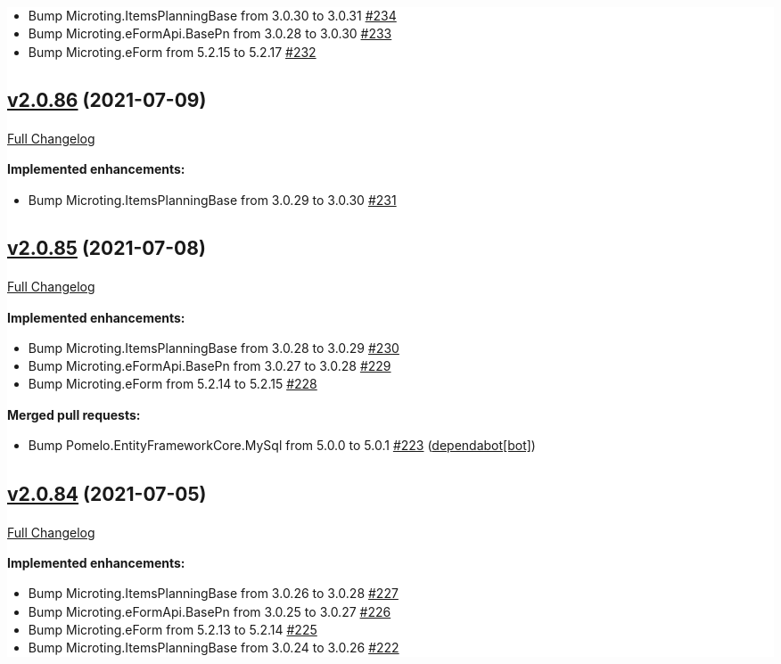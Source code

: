 - Bump Microting.ItemsPlanningBase from 3.0.30 to 3.0.31 [\#234](https://github.com/microting/eform-service-items-planning-plugin/issues/234)
- Bump Microting.eFormApi.BasePn from 3.0.28 to 3.0.30 [\#233](https://github.com/microting/eform-service-items-planning-plugin/issues/233)
- Bump Microting.eForm from 5.2.15 to 5.2.17 [\#232](https://github.com/microting/eform-service-items-planning-plugin/issues/232)

## [v2.0.86](https://github.com/microting/eform-service-items-planning-plugin/tree/v2.0.86) (2021-07-09)

[Full Changelog](https://github.com/microting/eform-service-items-planning-plugin/compare/v2.0.85...v2.0.86)

**Implemented enhancements:**

- Bump Microting.ItemsPlanningBase from 3.0.29 to 3.0.30 [\#231](https://github.com/microting/eform-service-items-planning-plugin/issues/231)

## [v2.0.85](https://github.com/microting/eform-service-items-planning-plugin/tree/v2.0.85) (2021-07-08)

[Full Changelog](https://github.com/microting/eform-service-items-planning-plugin/compare/v2.0.84...v2.0.85)

**Implemented enhancements:**

- Bump Microting.ItemsPlanningBase from 3.0.28 to 3.0.29 [\#230](https://github.com/microting/eform-service-items-planning-plugin/issues/230)
- Bump Microting.eFormApi.BasePn from 3.0.27 to 3.0.28 [\#229](https://github.com/microting/eform-service-items-planning-plugin/issues/229)
- Bump Microting.eForm from 5.2.14 to 5.2.15 [\#228](https://github.com/microting/eform-service-items-planning-plugin/issues/228)

**Merged pull requests:**

- Bump Pomelo.EntityFrameworkCore.MySql from 5.0.0 to 5.0.1 [\#223](https://github.com/microting/eform-service-items-planning-plugin/pull/223) ([dependabot[bot]](https://github.com/apps/dependabot))

## [v2.0.84](https://github.com/microting/eform-service-items-planning-plugin/tree/v2.0.84) (2021-07-05)

[Full Changelog](https://github.com/microting/eform-service-items-planning-plugin/compare/v2.0.83...v2.0.84)

**Implemented enhancements:**

- Bump Microting.ItemsPlanningBase from 3.0.26 to 3.0.28 [\#227](https://github.com/microting/eform-service-items-planning-plugin/issues/227)
- Bump Microting.eFormApi.BasePn from 3.0.25 to 3.0.27 [\#226](https://github.com/microting/eform-service-items-planning-plugin/issues/226)
- Bump Microting.eForm from 5.2.13 to 5.2.14 [\#225](https://github.com/microting/eform-service-items-planning-plugin/issues/225)
- Bump Microting.ItemsPlanningBase from 3.0.24 to 3.0.26 [\#222](https://github.com/microting/eform-service-items-planning-plugin/issues/222)

